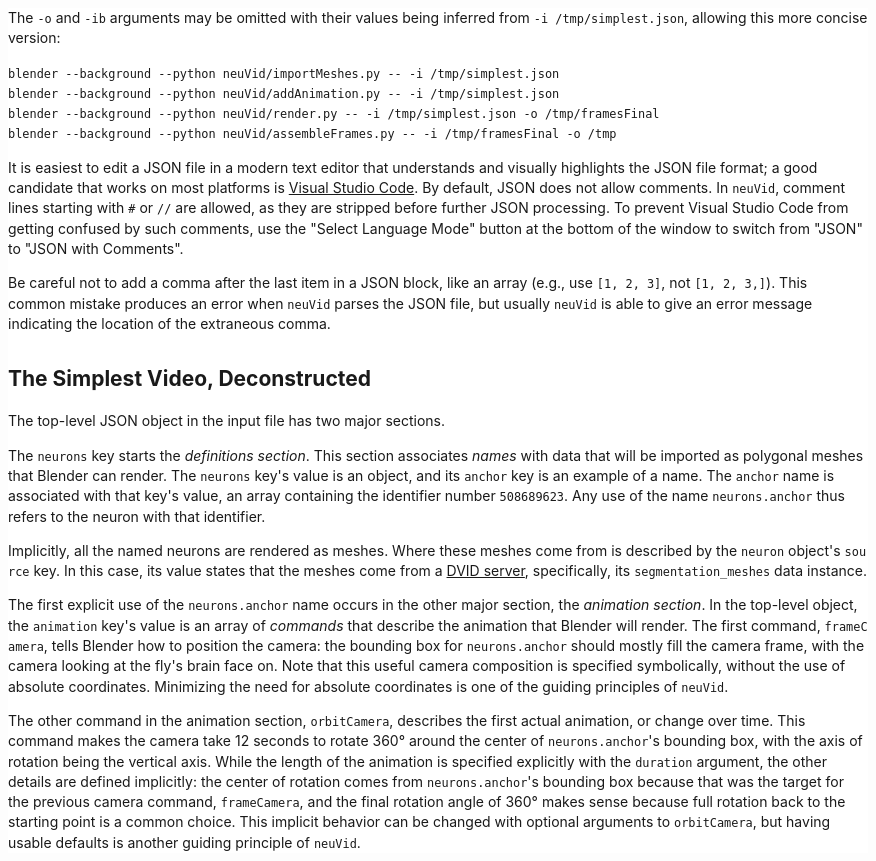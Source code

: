 The `-o` and `-ib` arguments may be omitted with their values being inferred from `-i /tmp/simplest.json`, allowing this more concise version:

```
blender --background --python neuVid/importMeshes.py -- -i /tmp/simplest.json
blender --background --python neuVid/addAnimation.py -- -i /tmp/simplest.json
blender --background --python neuVid/render.py -- -i /tmp/simplest.json -o /tmp/framesFinal
blender --background --python neuVid/assembleFrames.py -- -i /tmp/framesFinal -o /tmp
```

It is easiest to edit a JSON file in a modern text editor that understands and visually highlights the JSON file format; a good candidate that works on most platforms is [Visual Studio Code](https://code.visualstudio.com).  By default, JSON does not allow comments.  In `neuVid`, comment lines starting with `#` or `//` are allowed, as they are stripped before further JSON processing.  To prevent Visual Studio Code from getting confused by such comments, use the "Select Language Mode" button at the bottom of the window to switch from "JSON" to "JSON with Comments".

Be careful not to add a comma after the last item in a JSON block, like an array (e.g., use `[1, 2, 3]`, not `[1, 2, 3,]`).  This common mistake produces an error when `neuVid` parses the JSON file, but usually `neuVid` is able to give an error message indicating the location of the extraneous comma.

## The Simplest Video, Deconstructed

The top-level JSON object in the input file has two major sections.

The `neurons` key starts the *definitions section*.  This section associates *names* with data that will be imported as polygonal meshes that Blender can render.  The `neurons` key's value is an object, and its `anchor` key is an example of a name.  The `anchor` name is associated with that key's value, an array containing the identifier number `508689623`.  Any use of the name `neurons.anchor` thus refers to the neuron with that identifier.

Implicitly, all the named neurons are rendered as meshes.  Where these meshes come from is described by the `neuron` object's `source` key.  In this case, its value states that the meshes come from a [DVID server](https://hemibrain-dvid.janelia.org), specifically, its `segmentation_meshes` data instance.

The first explicit use of the `neurons.anchor` name occurs in the other major section, the *animation section*.  In the top-level object, the `animation` key's value is an array of *commands* that describe the animation that Blender will render.  The first command, `frameCamera`, tells Blender how to position the camera: the bounding box for `neurons.anchor` should mostly fill the camera frame, with the camera looking at the fly's brain face on.  Note that this useful camera composition is specified symbolically, without the use of absolute coordinates.  Minimizing the need for absolute coordinates is one of the guiding principles of `neuVid`.

The other command in the animation section, `orbitCamera`, describes the first actual animation, or change over time.  This command makes the camera take 12 seconds to rotate 360° around the center of `neurons.anchor`'s bounding box, with the axis of rotation being the vertical axis.  While the length of the animation is specified explicitly with the `duration` argument, the other details are defined implicitly: the center of rotation comes from `neurons.anchor`'s  bounding box because that was the target for the previous camera command, `frameCamera`, and the final rotation angle of 360° makes sense because full rotation back to the starting point is a common choice.
This implicit behavior can be changed with optional arguments to `orbitCamera`, but having usable defaults is another guiding principle of `neuVid`.
